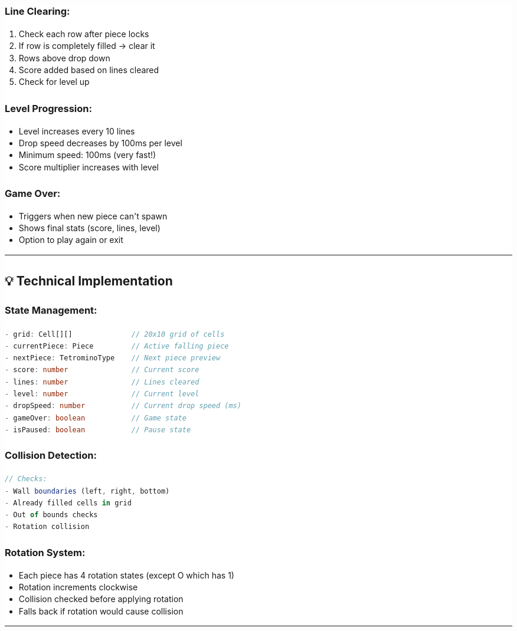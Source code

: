 ### **Line Clearing:**
1. Check each row after piece locks
2. If row is completely filled → clear it
3. Rows above drop down
4. Score added based on lines cleared
5. Check for level up

### **Level Progression:**
- Level increases every 10 lines
- Drop speed decreases by 100ms per level
- Minimum speed: 100ms (very fast!)
- Score multiplier increases with level

### **Game Over:**
- Triggers when new piece can't spawn
- Shows final stats (score, lines, level)
- Option to play again or exit

---

## 💡 Technical Implementation

### **State Management:**
```typescript
- grid: Cell[][]              // 20x10 grid of cells
- currentPiece: Piece         // Active falling piece
- nextPiece: TetrominoType    // Next piece preview
- score: number               // Current score
- lines: number               // Lines cleared
- level: number               // Current level
- dropSpeed: number           // Current drop speed (ms)
- gameOver: boolean           // Game state
- isPaused: boolean           // Pause state
```

### **Collision Detection:**
```typescript
// Checks:
- Wall boundaries (left, right, bottom)
- Already filled cells in grid
- Out of bounds checks
- Rotation collision
```

### **Rotation System:**
- Each piece has 4 rotation states (except O which has 1)
- Rotation increments clockwise
- Collision checked before applying rotation
- Falls back if rotation would cause collision

---